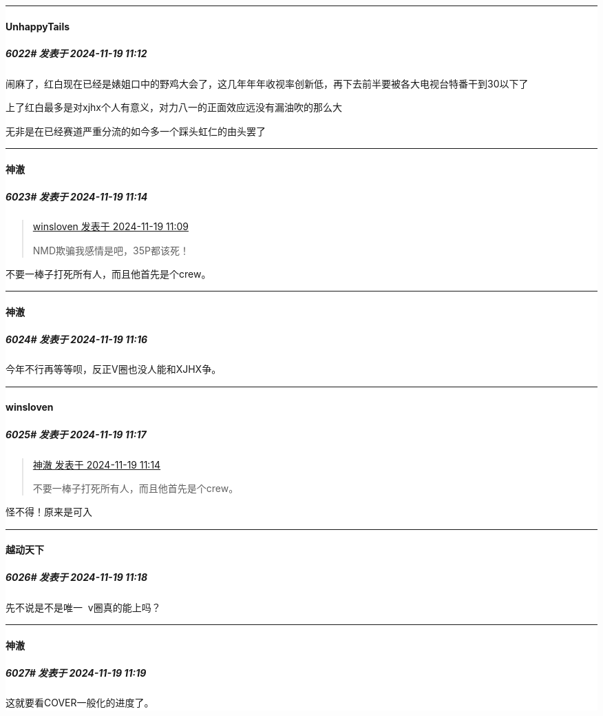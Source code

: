 *****

####  UnhappyTails  
##### 6022#       发表于 2024-11-19 11:12

闹麻了，红白现在已经是婊姐口中的野鸡大会了，这几年年年收视率创新低，再下去前半要被各大电视台特番干到30以下了

上了红白最多是对xjhx个人有意义，对力八一的正面效应远没有漏油吹的那么大

无非是在已经赛道严重分流的如今多一个踩头虹仁的由头罢了


*****

####  神澈  
##### 6023#       发表于 2024-11-19 11:14

<blockquote><a href="httphttps://bbs.saraba1st.com/2b/forum.php?mod=redirect&amp;goto=findpost&amp;pid=66727091&amp;ptid=2194561" target="_blank">winsloven 发表于 2024-11-19 11:09</a>

NMD欺骗我感情是吧，35P都该死！</blockquote>
不要一棒子打死所有人，而且他首先是个crew。

*****

####  神澈  
##### 6024#       发表于 2024-11-19 11:16

今年不行再等等呗，反正V圈也没人能和XJHX争。

*****

####  winsloven  
##### 6025#       发表于 2024-11-19 11:17

<blockquote><a href="httphttps://bbs.saraba1st.com/2b/forum.php?mod=redirect&amp;goto=findpost&amp;pid=66727133&amp;ptid=2194561" target="_blank">神澈 发表于 2024-11-19 11:14</a>

不要一棒子打死所有人，而且他首先是个crew。</blockquote>
怪不得！原来是可入


*****

####  越动天下  
##### 6026#       发表于 2024-11-19 11:18

先不说是不是唯一  v圈真的能上吗？

*****

####  神澈  
##### 6027#       发表于 2024-11-19 11:19

这就要看COVER一般化的进度了。
